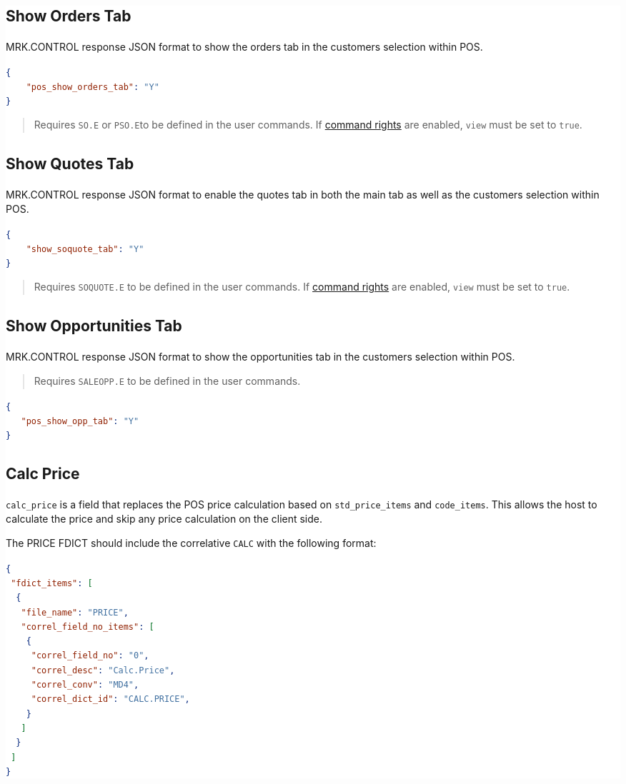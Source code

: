 ## Show Orders Tab

MRK.CONTROL response JSON format to show the orders tab in the customers selection within POS.

```json
{
    "pos_show_orders_tab": "Y"
}
```
> Requires `SO.E` or `PSO.E`to be defined in the user commands. If [command rights](../security/README.md#command-rights) are enabled, `view` must be set to `true`.

## Show Quotes Tab

MRK.CONTROL response JSON format to enable the quotes tab in both the main tab as well as the customers selection within POS.

```json
{
    "show_soquote_tab": "Y"
}
```

> Requires `SOQUOTE.E` to be defined in the user commands. If [command rights](../security/README.md#command-rights) are enabled, `view` must be set to `true`.

## Show Opportunities Tab

MRK.CONTROL response JSON format to show the opportunities tab in the customers selection within POS.

> Requires `SALEOPP.E` to be defined in the user commands.

 ```json
{
    "pos_show_opp_tab": "Y"
}
```

## Calc Price

`calc_price` is a field that replaces the POS price calculation based on `std_price_items` and `code_items`. This allows the host to calculate the price and skip any price calculation on the client side.

The PRICE FDICT should include the correlative `CALC` with the following format:

```json
{
 "fdict_items": [
  {
   "file_name": "PRICE",
   "correl_field_no_items": [
    {
     "correl_field_no": "0",
     "correl_desc": "Calc.Price",
     "correl_conv": "MD4",
     "correl_dict_id": "CALC.PRICE",
    }
   ]
  }
 ]
}
```
